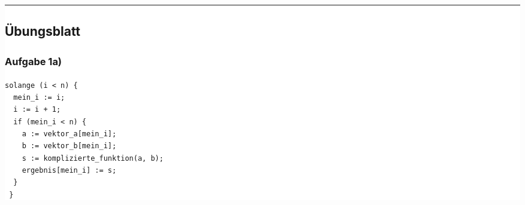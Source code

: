
---

## Übungsblatt
### Aufgabe 1a)
```
solange (i < n) {
  mein_i := i;
  i := i + 1;
  if (mein_i < n) {
    a := vektor_a[mein_i];
    b := vektor_b[mein_i];
    s := komplizierte_funktion(a, b);
    ergebnis[mein_i] := s;
  }
 }
```


